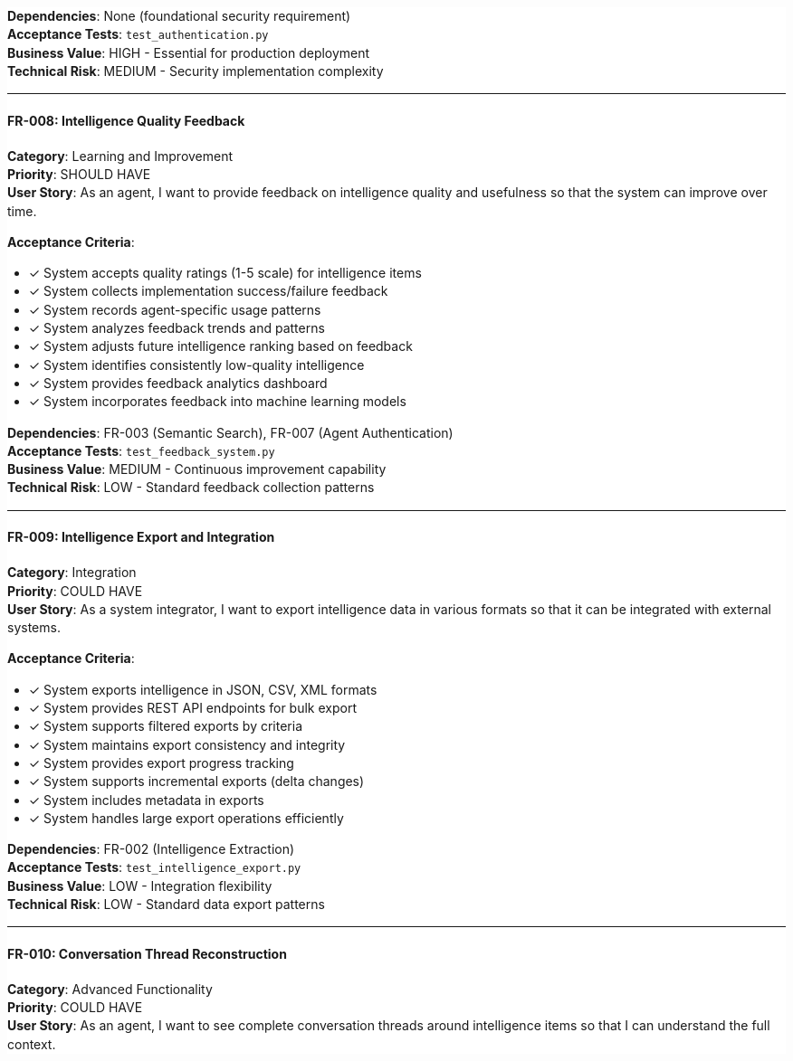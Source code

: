 **Dependencies**: None (foundational security requirement)  
**Acceptance Tests**: `test_authentication.py`  
**Business Value**: HIGH - Essential for production deployment  
**Technical Risk**: MEDIUM - Security implementation complexity

---

#### FR-008: Intelligence Quality Feedback
**Category**: Learning and Improvement  
**Priority**: SHOULD HAVE  
**User Story**: As an agent, I want to provide feedback on intelligence quality and usefulness so that the system can improve over time.

**Acceptance Criteria**:
- ✓ System accepts quality ratings (1-5 scale) for intelligence items
- ✓ System collects implementation success/failure feedback
- ✓ System records agent-specific usage patterns
- ✓ System analyzes feedback trends and patterns
- ✓ System adjusts future intelligence ranking based on feedback
- ✓ System identifies consistently low-quality intelligence
- ✓ System provides feedback analytics dashboard
- ✓ System incorporates feedback into machine learning models

**Dependencies**: FR-003 (Semantic Search), FR-007 (Agent Authentication)  
**Acceptance Tests**: `test_feedback_system.py`  
**Business Value**: MEDIUM - Continuous improvement capability  
**Technical Risk**: LOW - Standard feedback collection patterns

---

#### FR-009: Intelligence Export and Integration
**Category**: Integration  
**Priority**: COULD HAVE  
**User Story**: As a system integrator, I want to export intelligence data in various formats so that it can be integrated with external systems.

**Acceptance Criteria**:
- ✓ System exports intelligence in JSON, CSV, XML formats
- ✓ System provides REST API endpoints for bulk export
- ✓ System supports filtered exports by criteria
- ✓ System maintains export consistency and integrity
- ✓ System provides export progress tracking
- ✓ System supports incremental exports (delta changes)
- ✓ System includes metadata in exports
- ✓ System handles large export operations efficiently

**Dependencies**: FR-002 (Intelligence Extraction)  
**Acceptance Tests**: `test_intelligence_export.py`  
**Business Value**: LOW - Integration flexibility  
**Technical Risk**: LOW - Standard data export patterns

---

#### FR-010: Conversation Thread Reconstruction
**Category**: Advanced Functionality  
**Priority**: COULD HAVE  
**User Story**: As an agent, I want to see complete conversation threads around intelligence items so that I can understand the full context.
